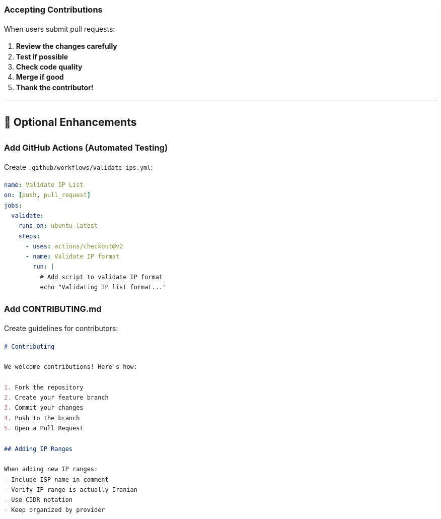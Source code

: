 ### Accepting Contributions

When users submit pull requests:

1. **Review the changes carefully**
2. **Test if possible**
3. **Check code quality**
4. **Merge if good**
5. **Thank the contributor!**

---

## 🎨 Optional Enhancements

### Add GitHub Actions (Automated Testing)

Create `.github/workflows/validate-ips.yml`:

```yaml
name: Validate IP List
on: [push, pull_request]
jobs:
  validate:
    runs-on: ubuntu-latest
    steps:
      - uses: actions/checkout@v2
      - name: Validate IP format
        run: |
          # Add script to validate IP format
          echo "Validating IP list format..."
```

### Add CONTRIBUTING.md

Create guidelines for contributors:

```markdown
# Contributing

We welcome contributions! Here's how:

1. Fork the repository
2. Create your feature branch
3. Commit your changes
4. Push to the branch
5. Open a Pull Request

## Adding IP Ranges

When adding new IP ranges:
- Include ISP name in comment
- Verify IP range is actually Iranian
- Use CIDR notation
- Keep organized by provider
```
